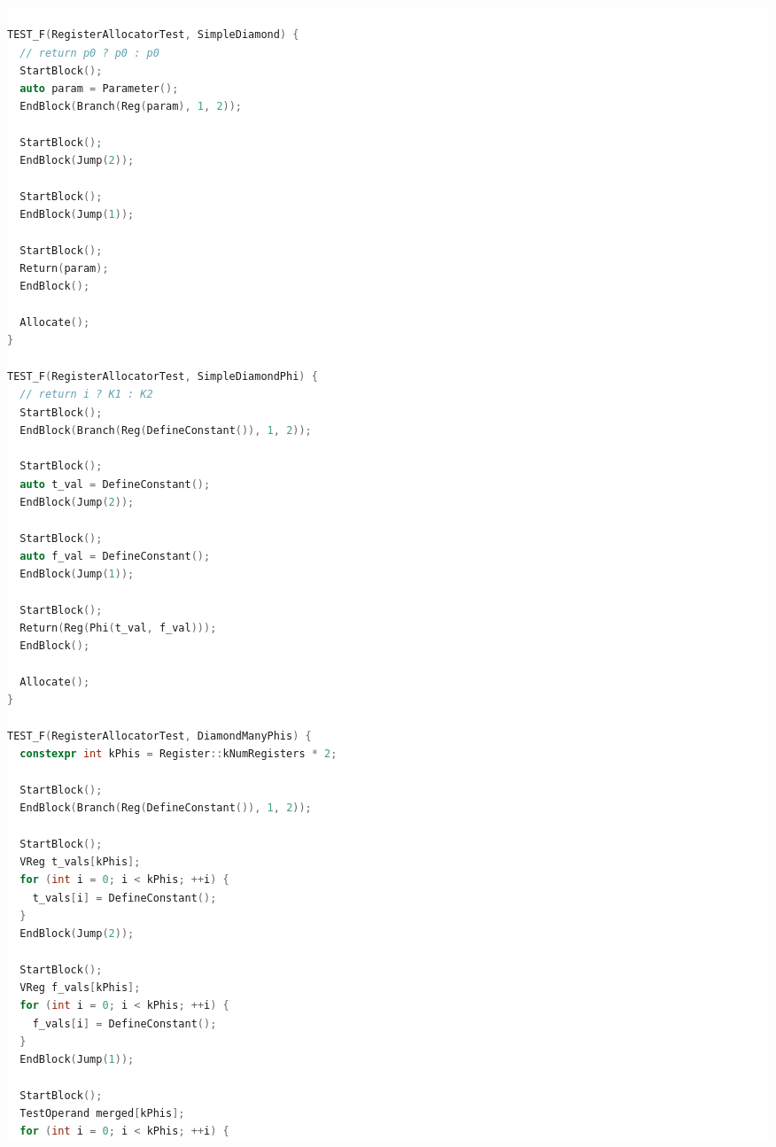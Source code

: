 ```cpp

TEST_F(RegisterAllocatorTest, SimpleDiamond) {
  // return p0 ? p0 : p0
  StartBlock();
  auto param = Parameter();
  EndBlock(Branch(Reg(param), 1, 2));

  StartBlock();
  EndBlock(Jump(2));

  StartBlock();
  EndBlock(Jump(1));

  StartBlock();
  Return(param);
  EndBlock();

  Allocate();
}

TEST_F(RegisterAllocatorTest, SimpleDiamondPhi) {
  // return i ? K1 : K2
  StartBlock();
  EndBlock(Branch(Reg(DefineConstant()), 1, 2));

  StartBlock();
  auto t_val = DefineConstant();
  EndBlock(Jump(2));

  StartBlock();
  auto f_val = DefineConstant();
  EndBlock(Jump(1));

  StartBlock();
  Return(Reg(Phi(t_val, f_val)));
  EndBlock();

  Allocate();
}

TEST_F(RegisterAllocatorTest, DiamondManyPhis) {
  constexpr int kPhis = Register::kNumRegisters * 2;

  StartBlock();
  EndBlock(Branch(Reg(DefineConstant()), 1, 2));

  StartBlock();
  VReg t_vals[kPhis];
  for (int i = 0; i < kPhis; ++i) {
    t_vals[i] = DefineConstant();
  }
  EndBlock(Jump(2));

  StartBlock();
  VReg f_vals[kPhis];
  for (int i = 0; i < kPhis; ++i) {
    f_vals[i] = DefineConstant();
  }
  EndBlock(Jump(1));

  StartBlock();
  TestOperand merged[kPhis];
  for (int i = 0; i < kPhis; ++i) {
```